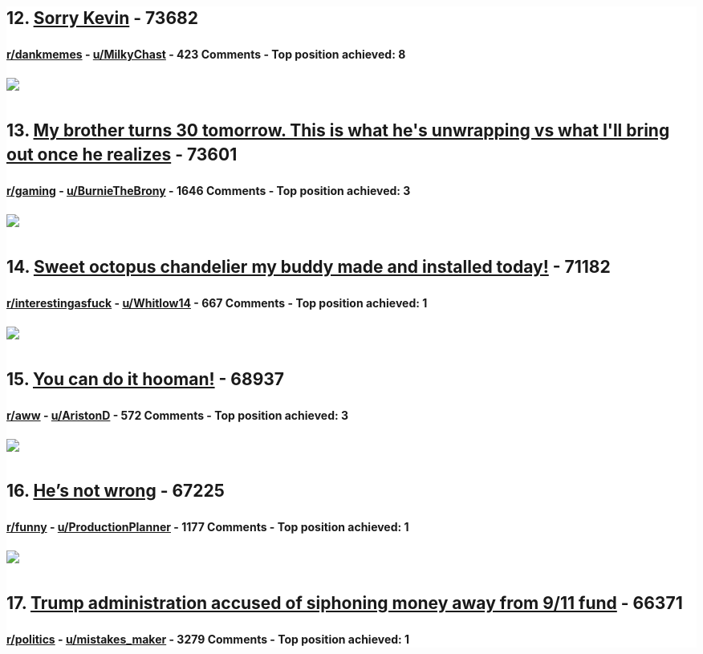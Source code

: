 ## 12. [Sorry Kevin](http://reddit.com/r/dankmemes/comments/iqtc9c/sorry_kevin/) - 73682
#### [r/dankmemes](http://reddit.com/r/dankmemes) - [u/MilkyChast](http://reddit.com/u/MilkyChast) - 423 Comments - Top position achieved: 8

<a href="https://i.redd.it/9a7pwh1mkjm51.jpg"><img src="https://b.thumbs.redditmedia.com/wAVO_OhgpQpUfM3e83CApA61_JYvs9A7LCJwEsA5Qzk.jpg"></img></a>

## 13. [My brother turns 30 tomorrow. This is what he's unwrapping vs what I'll bring out once he realizes](http://reddit.com/r/gaming/comments/iqwpx6/my_brother_turns_30_tomorrow_this_is_what_hes/) - 73601
#### [r/gaming](http://reddit.com/r/gaming) - [u/BurnieTheBrony](http://reddit.com/u/BurnieTheBrony) - 1646 Comments - Top position achieved: 3

<a href="https://i.redd.it/cv4r0d2pekm51.jpg"><img src="https://b.thumbs.redditmedia.com/p9yRS1QTlML0Ud5mxFxmi7yUbO_3CAOFatxl_kg4nOY.jpg"></img></a>

## 14. [Sweet octopus chandelier my buddy made and installed today!](http://reddit.com/r/interestingasfuck/comments/ir1gwi/sweet_octopus_chandelier_my_buddy_made_and/) - 71182
#### [r/interestingasfuck](http://reddit.com/r/interestingasfuck) - [u/Whitlow14](http://reddit.com/u/Whitlow14) - 667 Comments - Top position achieved: 1

<a href="https://i.redd.it/3d84qpw2plm51.jpg"><img src="https://b.thumbs.redditmedia.com/fzczUOYbfWXxVcuWdlhoValAFYvsL8uP8jY3daHKhKI.jpg"></img></a>

## 15. [You can do it hooman!](http://reddit.com/r/aww/comments/ir1005/you_can_do_it_hooman/) - 68937
#### [r/aww](http://reddit.com/r/aww) - [u/AristonD](http://reddit.com/u/AristonD) - 572 Comments - Top position achieved: 3

<a href="https://v.redd.it/4t36584wjlm51"><img src="https://b.thumbs.redditmedia.com/fSjZ8oTQGTi2Mnnqj4m0pdHaYXoPCjhezlxYiFkOJpg.jpg"></img></a>

## 16. [He’s not wrong](http://reddit.com/r/funny/comments/iqykzb/hes_not_wrong/) - 67225
#### [r/funny](http://reddit.com/r/funny) - [u/ProductionPlanner](http://reddit.com/u/ProductionPlanner) - 1177 Comments - Top position achieved: 1

<a href="https://i.redd.it/vtvicwpwvkm51.jpg"><img src="https://b.thumbs.redditmedia.com/GpM3YVykGEzZWUN5Sxe_Xt0UH9h_VCyxVcExi7fuPsU.jpg"></img></a>

## 17. [Trump administration accused of siphoning money away from 9/11 fund](http://reddit.com/r/politics/comments/iqqrnn/trump_administration_accused_of_siphoning_money/) - 66371
#### [r/politics](http://reddit.com/r/politics) - [u/mistakes_maker](http://reddit.com/u/mistakes_maker) - 3279 Comments - Top position achieved: 1
